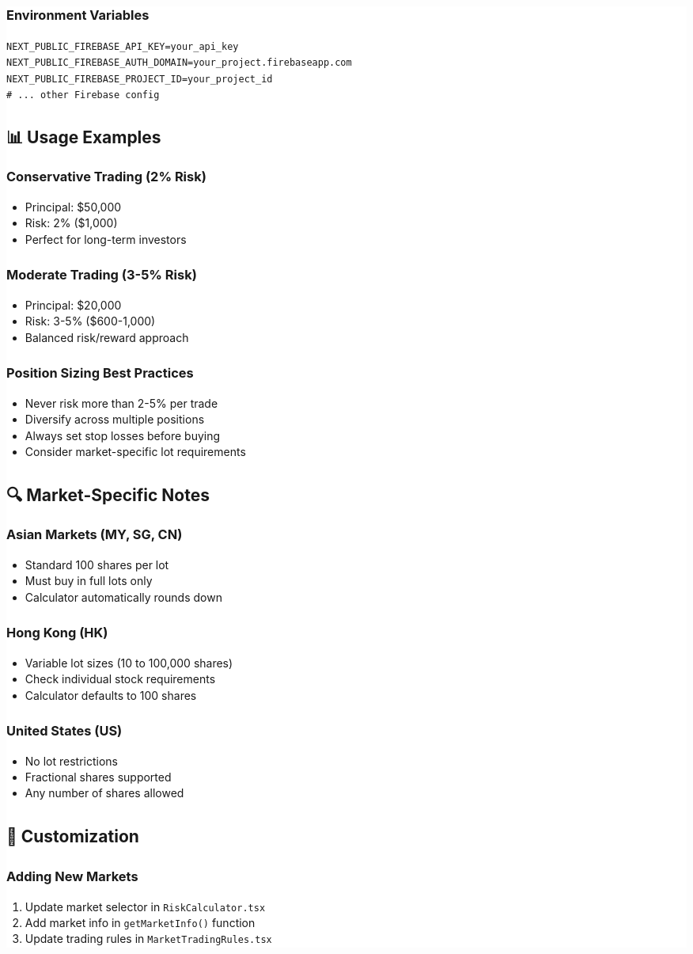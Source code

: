 ### Environment Variables
```env
NEXT_PUBLIC_FIREBASE_API_KEY=your_api_key
NEXT_PUBLIC_FIREBASE_AUTH_DOMAIN=your_project.firebaseapp.com
NEXT_PUBLIC_FIREBASE_PROJECT_ID=your_project_id
# ... other Firebase config
```

## 📊 Usage Examples

### Conservative Trading (2% Risk)
- Principal: $50,000
- Risk: 2% ($1,000)
- Perfect for long-term investors

### Moderate Trading (3-5% Risk)  
- Principal: $20,000
- Risk: 3-5% ($600-1,000)
- Balanced risk/reward approach

### Position Sizing Best Practices
- Never risk more than 2-5% per trade
- Diversify across multiple positions
- Always set stop losses before buying
- Consider market-specific lot requirements

## 🔍 Market-Specific Notes

### Asian Markets (MY, SG, CN)
- Standard 100 shares per lot
- Must buy in full lots only
- Calculator automatically rounds down

### Hong Kong (HK)
- Variable lot sizes (10 to 100,000 shares)
- Check individual stock requirements
- Calculator defaults to 100 shares

### United States (US)
- No lot restrictions
- Fractional shares supported
- Any number of shares allowed

## 🎨 Customization

### Adding New Markets
1. Update market selector in `RiskCalculator.tsx`
2. Add market info in `getMarketInfo()` function
3. Update trading rules in `MarketTradingRules.tsx`
